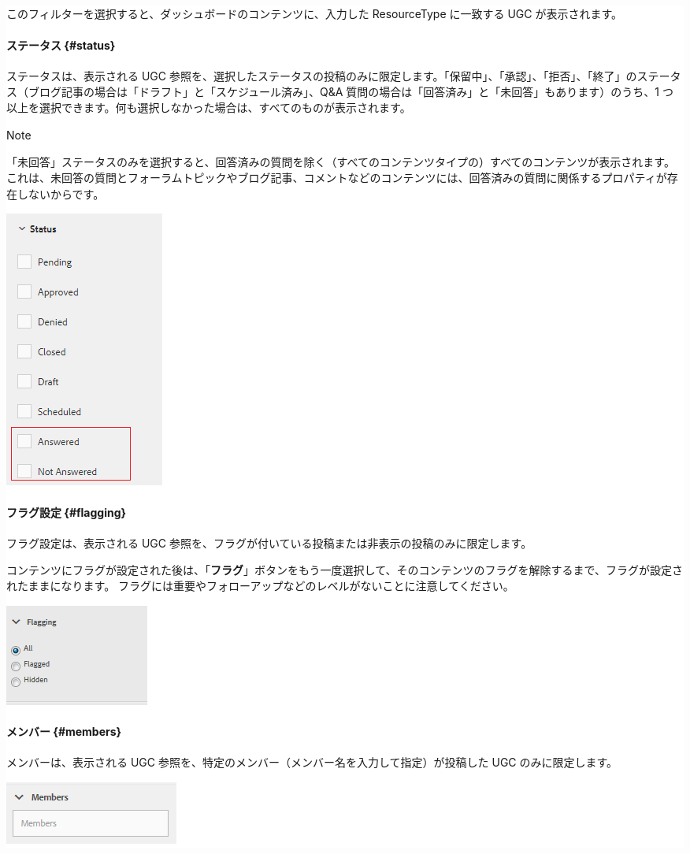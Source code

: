 このフィルターを選択すると、ダッシュボードのコンテンツに、入力した ResourceType に一致する UGC が表示されます。

#### ステータス {#status}

ステータスは、表示される UGC 参照を、選択したステータスの投稿のみに限定します。「保留中」、「承認」、「拒否」、「終了」のステータス（ブログ記事の場合は「ドラフト」と「スケジュール済み」、Q&amp;A 質問の場合は「回答済み」と「未回答」もあります）のうち、1 つ以上を選択できます。何も選択しなかった場合は、すべてのものが表示されます。

>[!NOTE]
>
>「未回答」ステータスのみを選択すると、回答済みの質問を除く（すべてのコンテンツタイプの）すべてのコンテンツが表示されます。これは、未回答の質問とフォーラムトピックやブログ記事、コメントなどのコンテンツには、回答済みの質問に関係するプロパティが存在しないからです。

![ステータス](assets/statuses.png)

#### フラグ設定 {#flagging}

フラグ設定は、表示される UGC 参照を、フラグが付いている投稿または非表示の投稿のみに限定します。

コンテンツにフラグが設定された後は、「**フラグ**」ボタンをもう一度選択して、そのコンテンツのフラグを解除するまで、フラグが設定されたままになります。 フラグには重要やフォローアップなどのレベルがないことに注意してください。

![フラグ](assets/flagging.png)

#### メンバー {#members}

メンバーは、表示される UGC 参照を、特定のメンバー（メンバー名を入力して指定）が投稿した UGC のみに限定します。

![members](assets/members.png)
